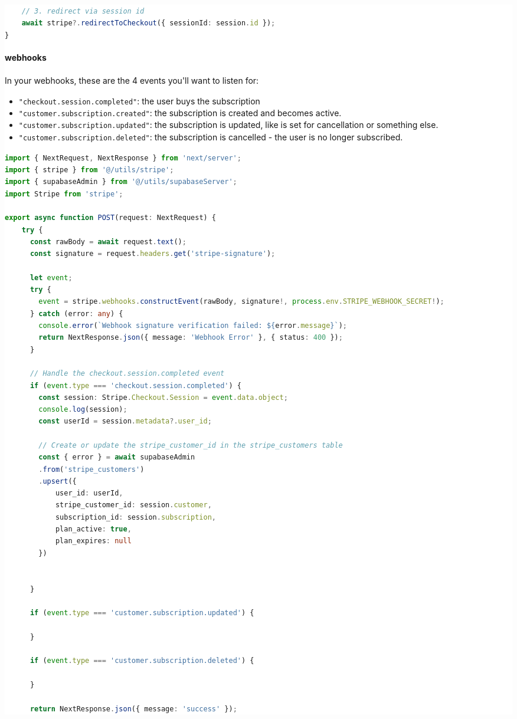 ```ts
    // 3. redirect via session id
    await stripe?.redirectToCheckout({ sessionId: session.id });
}
```
#### **webhooks**

In your webhooks, these are the 4 events you'll want to listen for:

- `"checkout.session.completed"`: the user buys the subscription
- `"customer.subscription.created"`: the subscription is created and becomes active.
- `"customer.subscription.updated"`: the subscription is updated, like is set for cancellation or something else.
- `"customer.subscription.deleted"`: the subscription is cancelled - the user is no longer subscribed.

```ts
import { NextRequest, NextResponse } from 'next/server';
import { stripe } from '@/utils/stripe';
import { supabaseAdmin } from '@/utils/supabaseServer';
import Stripe from 'stripe';

export async function POST(request: NextRequest) {
    try {
      const rawBody = await request.text();
      const signature = request.headers.get('stripe-signature');
  
      let event;
      try {
        event = stripe.webhooks.constructEvent(rawBody, signature!, process.env.STRIPE_WEBHOOK_SECRET!);
      } catch (error: any) {
        console.error(`Webhook signature verification failed: ${error.message}`);
        return NextResponse.json({ message: 'Webhook Error' }, { status: 400 });
      }
  
      // Handle the checkout.session.completed event
      if (event.type === 'checkout.session.completed') {
        const session: Stripe.Checkout.Session = event.data.object;
        console.log(session);
        const userId = session.metadata?.user_id;

        // Create or update the stripe_customer_id in the stripe_customers table
        const { error } = await supabaseAdmin
        .from('stripe_customers')
        .upsert({ 
            user_id: userId, 
            stripe_customer_id: session.customer, 
            subscription_id: session.subscription, 
            plan_active: true, 
            plan_expires: null 
        })


      }
  
      if (event.type === 'customer.subscription.updated') {

      }
  
      if (event.type === 'customer.subscription.deleted') {

      }
  
      return NextResponse.json({ message: 'success' });
```